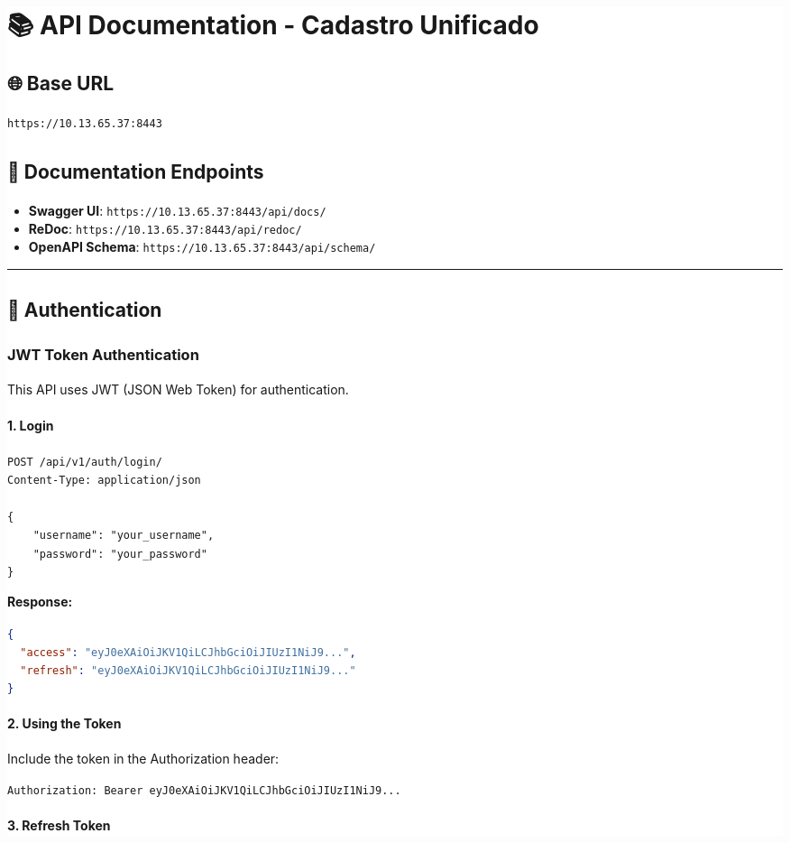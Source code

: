 # 📚 API Documentation - Cadastro Unificado

## 🌐 Base URL

```
https://10.13.65.37:8443
```

## 📖 Documentation Endpoints

- **Swagger UI**: `https://10.13.65.37:8443/api/docs/`
- **ReDoc**: `https://10.13.65.37:8443/api/redoc/`
- **OpenAPI Schema**: `https://10.13.65.37:8443/api/schema/`

---

## 🔐 Authentication

### JWT Token Authentication

This API uses JWT (JSON Web Token) for authentication.

#### 1. Login

```http
POST /api/v1/auth/login/
Content-Type: application/json

{
    "username": "your_username",
    "password": "your_password"
}
```

**Response:**

```json
{
  "access": "eyJ0eXAiOiJKV1QiLCJhbGciOiJIUzI1NiJ9...",
  "refresh": "eyJ0eXAiOiJKV1QiLCJhbGciOiJIUzI1NiJ9..."
}
```

#### 2. Using the Token

Include the token in the Authorization header:

```http
Authorization: Bearer eyJ0eXAiOiJKV1QiLCJhbGciOiJIUzI1NiJ9...
```

#### 3. Refresh Token
